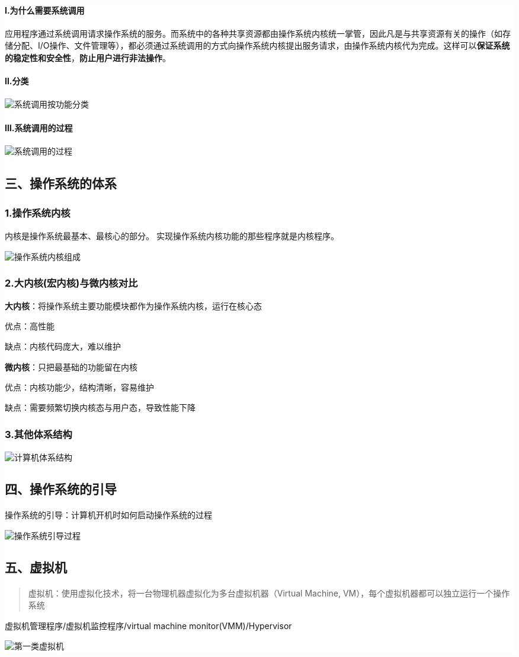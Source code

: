 #### Ⅰ.为什么需要系统调用

应用程序通过系统调用请求操作系统的服务。而系统中的各种共享资源都由操作系统内核统一掌管，因此凡是与共享资源有关的操作（如存储分配、I/O操作、文件管理等），都必须通过系统调用的方式向操作系统内核提出服务请求，由操作系统内核代为完成。这样可以**保证系统的稳定性和安全性**，**防止用户进行非法操作**。

#### Ⅱ.分类

![系统调用按功能分类](/image/操作系统复习笔记/系统调用按功能分类.png)

#### Ⅲ.系统调用的过程

![系统调用的过程](/image/操作系统复习笔记/系统调用的过程.png)

## 三、操作系统的体系

### 1.操作系统内核

内核是操作系统最基本、最核心的部分。 实现操作系统内核功能的那些程序就是内核程序。

![操作系统内核组成](/image/操作系统复习笔记/操作系统内核组成.png)

### 2.大内核(宏内核)与微内核对比

**大内核**：将操作系统主要功能模块都作为操作系统内核，运行在核心态

优点：高性能

缺点：内核代码庞大，难以维护

**微内核**：只把最基础的功能留在内核

优点：内核功能少，结构清晰，容易维护

缺点：需要频繁切换内核态与用户态，导致性能下降

### 3.其他体系结构

![计算机体系结构](/image/操作系统复习笔记/计算机体系结构.png)


## 四、操作系统的引导

操作系统的引导：计算机开机时如何启动操作系统的过程

![操作系统引导过程](/image/操作系统复习笔记/操作系统引导过程.png)

## 五、虚拟机

> 虚拟机：使用虚拟化技术，将一台物理机器虚拟化为多台虚拟机器（Virtual Machine, VM），每个虚拟机器都可以独立运行一个操作系统

虚拟机管理程序/虚拟机监控程序/virtual machine monitor(VMM)/Hypervisor

![第一类虚拟机](/image/操作系统复习笔记/第一类虚拟机.jpg)
